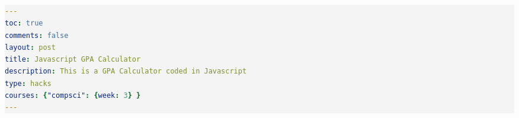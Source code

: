 ```yaml
---
toc: true
comments: false
layout: post
title: Javascript GPA Calculator
description: This is a GPA Calculator coded in Javascript
type: hacks
courses: {"compsci": {week: 3} }
---
```


<html>
<head>
  <title>GPA Calculator</title>
  <style>
    body {
      font-family: Arial, sans-serif;
      background-color: #F4F4F4;
    }
    h1 {
      text-align: center;
      color: #333;
    }
    form {
      background-color: #fff;
      padding: 20px;
      border-radius: 5px;
      box-shadow: 0px 0px 10px #aaa;
      max-width: 400px;
      margin: 0 auto;
    }
    table {
      width: 100%;
      border-collapse: collapse;
      margin-top: 10px;
    }
    th, td {
      padding: 10px;
      text-align: left;
      border-bottom: 1px solid #ddd;
    }
    select, input[type="text"] {
      width: 100%;
      padding: 8px;
      border: 1px solid #ccc;
      border-radius: 4px;
    }
    input[type="button"] {
      background-color: #333;
      color: #fff;
      border: none;
      padding: 10px 20px;
      cursor: pointer;
    }
    #gpa {
      margin-top: 20px;
      text-align: center;
      font-size: 24px;
      color: #333;
    }
  </style>
</head>
<body>
